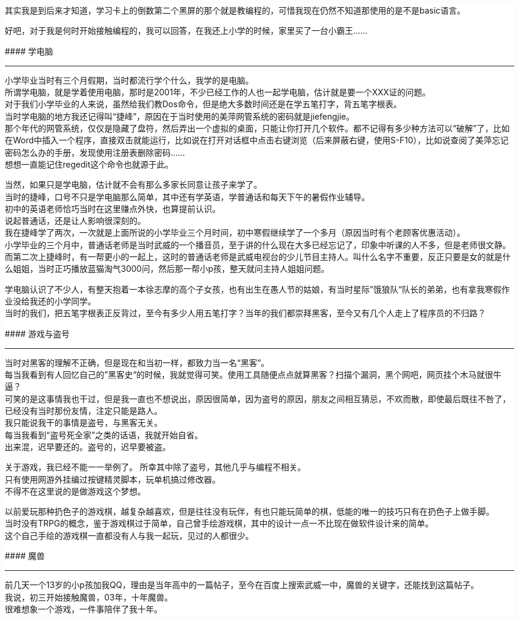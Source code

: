 其实我是到后来才知道，学习卡上的倒数第二个黑屏的那个就是教编程的，可惜我现在仍然不知道那使用的是不是basic语言。  

好吧，对于我是何时开始接触编程的，我可以回答，在我还上小学的时候，家里买了一台小霸王……  

<section id="NotProgramer2"/>
#### 学电脑

---

小学毕业当时有三个月假期，当时都流行学个什么，我学的是电脑。  
所谓学电脑，就是学着使用电脑，那时是2001年，不少已经工作的人也一起学电脑，估计就是要一个XXX证的问题。  
对于我们小学毕业的人来说，虽然给我们教Dos命令，但是绝大多数时间还是在学五笔打字，背五笔字根表。  
当时学电脑的地方我还记得叫“捷峰”，原因在于当时使用的美萍网管系统的密码就是jiefengjie。  
那个年代的网管系统，仅仅是隐藏了盘符，然后弄出一个虚拟的桌面，只能让你打开几个软件。都不记得有多少种方法可以“破解”了，比如在Word中插入一个程序，直接双击就能运行，比如说在打开对话框中点击右键浏览（后来屏蔽右键，使用S-F10），比如说查阅了美萍忘记密码怎么办的手册，发现使用注册表删除密码……  
想想一直能记住regedit这个命令也就源于此。  

当然，如果只是学电脑，估计就不会有那么多家长同意让孩子来学了。  
当时的捷峰，口号不只是学电脑那么简单，其中还有学英语，学普通话和每天下午的暑假作业辅导。  
初中的英语老师恰巧当时在这里赚点外快，也算提前认识。  
说起普通话，还是让人影响很深刻的。  
我在捷峰学了两次，一次就是上面所说的小学毕业三个月时间，初中寒假继续学了一个多月（原因当时有个老顾客优惠活动）。  
小学毕业的三个月中，普通话老师是当时武威的一个播音员，至于讲的什么现在大多已经忘记了，印象中听课的人不多，但是老师很文静。  
而第二次上捷峰时，有一帮更小的一起上，这时的普通话老师是武威电视台的少儿节目主持人。叫什么名字不重要，反正只要是女的就是什么姐姐，当时正巧播放蓝猫淘气3000问，然后那一帮小p孩，整天就问主持人姐姐问题。  

学电脑认识了不少人，有整天抱着一本徐志摩的高个子女孩，也有出生在愚人节的姑娘，有当时星际”饿狼队“队长的弟弟，也有拿我寒假作业没给我还的小学同学。  
当时的我们，把五笔字根表正反背过，至今有多少人用五笔打字？当年的我们都崇拜黑客，至今又有几个人走上了程序员的不归路？  

<section id="NotProgramer3"/>
#### 游戏与盗号

---

当时对黑客的理解不正确，但是现在和当初一样，都致力当一名“黑客”。  
每当我看到有人回忆自己的”黑客史“的时候，我就觉得可笑。使用工具随便点点就算黑客？扫描个漏洞，黑个网吧，网页挂个木马就很牛逼？  
可笑的是这事情我也干过，但是我一直也不想说出，原因很简单，因为盗号的原因，朋友之间相互猜忌，不欢而散，即使最后既往不咎了，已经没有当时那份友情，注定只能是路人。  
我只能说我干的事情是盗号，与黑客无关。  
每当我看到“盗号死全家”之类的话语，我就开始自省。  
出来混，迟早要还的。盗号的，迟早要被盗。  

关于游戏，我已经不能一一举例了。
所幸其中除了盗号，其他几乎与编程不相关。  
只有使用网游外挂编过按键精灵脚本，玩单机搞过修改器。  
不得不在这里说的是做游戏这个梦想。  

以前爱玩那种扔色子的游戏棋，越复杂越喜欢，但是往往没有玩伴，有也只能玩简单的棋，低能的唯一的技巧只有在扔色子上做手脚。  
当时没有TRPG的概念，鉴于游戏棋过于简单，自己曾手绘游戏棋，其中的设计一点一不比现在做软件设计来的简单。  
这个自己手绘的游戏棋一直都没有人与我一起玩，见过的人都很少。  

<section id="NotProgramer4"/>
#### 魔兽

---

前几天一个13岁的小p孩加我QQ，理由是当年高中的一篇帖子，至今在百度上搜索武威一中，魔兽的关键字，还能找到这篇帖子。  
我说，初三开始接触魔兽，03年，十年魔兽。  
很难想象一个游戏，一件事陪伴了我十年。  
